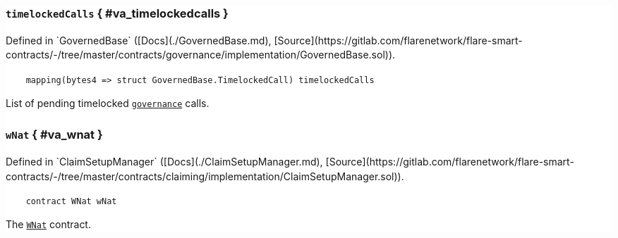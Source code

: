 <div class="api-node" markdown>

### `timelockedCalls` { #va_timelockedcalls }

<div class="api-node-source" markdown>
Defined in `GovernedBase` ([Docs](./GovernedBase.md), [Source](https://gitlab.com/flarenetwork/flare-smart-contracts/-/tree/master/contracts/governance/implementation/GovernedBase.sol)).
</div>

<div class="api-node-internal" markdown>

```solidity
    mapping(bytes4 => struct GovernedBase.TimelockedCall) timelockedCalls
```

List of pending timelocked [`governance`](#fn_governance_5aa6e675) calls.

</div>
</div>

<div class="api-node" markdown>

### `wNat` { #va_wnat }

<div class="api-node-source" markdown>
Defined in `ClaimSetupManager` ([Docs](./ClaimSetupManager.md), [Source](https://gitlab.com/flarenetwork/flare-smart-contracts/-/tree/master/contracts/claiming/implementation/ClaimSetupManager.sol)).
</div>

<div class="api-node-internal" markdown>

```solidity
    contract WNat wNat
```

The [`WNat`](./WNat.md) contract.

</div>
</div>

</div>

